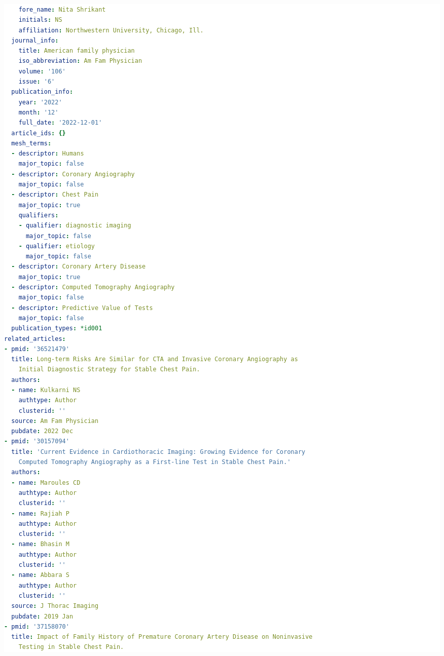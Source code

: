 ```yaml
    fore_name: Nita Shrikant
    initials: NS
    affiliation: Northwestern University, Chicago, Ill.
  journal_info:
    title: American family physician
    iso_abbreviation: Am Fam Physician
    volume: '106'
    issue: '6'
  publication_info:
    year: '2022'
    month: '12'
    full_date: '2022-12-01'
  article_ids: {}
  mesh_terms:
  - descriptor: Humans
    major_topic: false
  - descriptor: Coronary Angiography
    major_topic: false
  - descriptor: Chest Pain
    major_topic: true
    qualifiers:
    - qualifier: diagnostic imaging
      major_topic: false
    - qualifier: etiology
      major_topic: false
  - descriptor: Coronary Artery Disease
    major_topic: true
  - descriptor: Computed Tomography Angiography
    major_topic: false
  - descriptor: Predictive Value of Tests
    major_topic: false
  publication_types: *id001
related_articles:
- pmid: '36521479'
  title: Long-term Risks Are Similar for CTA and Invasive Coronary Angiography as
    Initial Diagnostic Strategy for Stable Chest Pain.
  authors:
  - name: Kulkarni NS
    authtype: Author
    clusterid: ''
  source: Am Fam Physician
  pubdate: 2022 Dec
- pmid: '30157094'
  title: 'Current Evidence in Cardiothoracic Imaging: Growing Evidence for Coronary
    Computed Tomography Angiography as a First-line Test in Stable Chest Pain.'
  authors:
  - name: Maroules CD
    authtype: Author
    clusterid: ''
  - name: Rajiah P
    authtype: Author
    clusterid: ''
  - name: Bhasin M
    authtype: Author
    clusterid: ''
  - name: Abbara S
    authtype: Author
    clusterid: ''
  source: J Thorac Imaging
  pubdate: 2019 Jan
- pmid: '37158070'
  title: Impact of Family History of Premature Coronary Artery Disease on Noninvasive
    Testing in Stable Chest Pain.
```